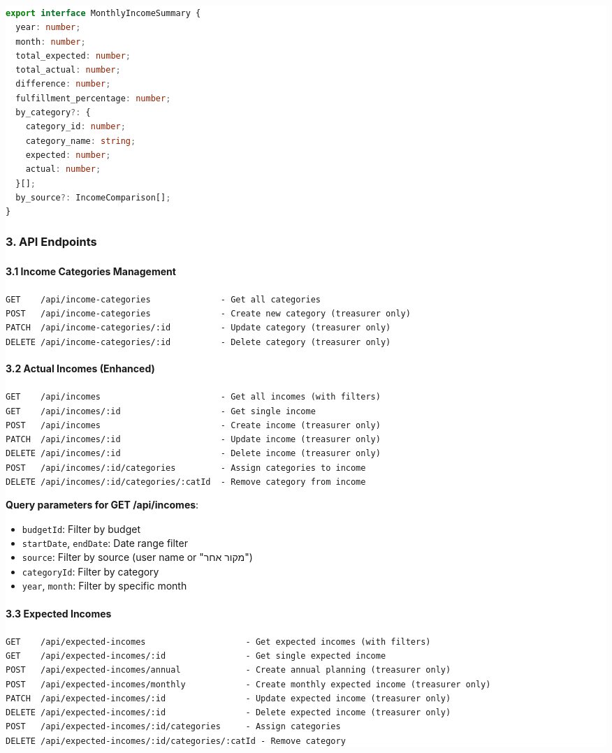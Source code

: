 ```typescript
export interface MonthlyIncomeSummary {
  year: number;
  month: number;
  total_expected: number;
  total_actual: number;
  difference: number;
  fulfillment_percentage: number;
  by_category?: {
    category_id: number;
    category_name: string;
    expected: number;
    actual: number;
  }[];
  by_source?: IncomeComparison[];
}
```

### 3. API Endpoints

#### 3.1 Income Categories Management

```
GET    /api/income-categories              - Get all categories
POST   /api/income-categories              - Create new category (treasurer only)
PATCH  /api/income-categories/:id          - Update category (treasurer only)
DELETE /api/income-categories/:id          - Delete category (treasurer only)
```

#### 3.2 Actual Incomes (Enhanced)

```
GET    /api/incomes                        - Get all incomes (with filters)
GET    /api/incomes/:id                    - Get single income
POST   /api/incomes                        - Create income (treasurer only)
PATCH  /api/incomes/:id                    - Update income (treasurer only)
DELETE /api/incomes/:id                    - Delete income (treasurer only)
POST   /api/incomes/:id/categories         - Assign categories to income
DELETE /api/incomes/:id/categories/:catId  - Remove category from income
```

**Query parameters for GET /api/incomes**:
- `budgetId`: Filter by budget
- `startDate`, `endDate`: Date range filter
- `source`: Filter by source (user name or "מקור אחר")
- `categoryId`: Filter by category
- `year`, `month`: Filter by specific month

#### 3.3 Expected Incomes

```
GET    /api/expected-incomes                    - Get expected incomes (with filters)
GET    /api/expected-incomes/:id                - Get single expected income
POST   /api/expected-incomes/annual             - Create annual planning (treasurer only)
POST   /api/expected-incomes/monthly            - Create monthly expected income (treasurer only)
PATCH  /api/expected-incomes/:id                - Update expected income (treasurer only)
DELETE /api/expected-incomes/:id                - Delete expected income (treasurer only)
POST   /api/expected-incomes/:id/categories     - Assign categories
DELETE /api/expected-incomes/:id/categories/:catId - Remove category
```
